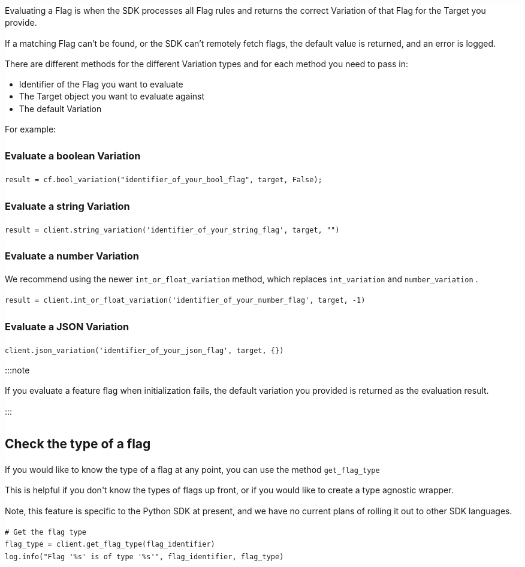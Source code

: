 Evaluating a Flag is when the SDK processes all Flag rules and returns the correct Variation of that Flag for the Target you provide.

If a matching Flag can’t be found, or the SDK can’t remotely fetch flags, the default value is returned, and an error is logged.

There are different methods for the different Variation types and for each method you need to pass in:

* Identifier of the Flag you want to evaluate
* The Target object you want to evaluate against
* The default Variation

For example:

### Evaluate a boolean Variation


```
result = cf.bool_variation("identifier_of_your_bool_flag", target, False);  
```
### Evaluate a string Variation


```
result = client.string_variation('identifier_of_your_string_flag', target, "")
```
### Evaluate a number Variation 

We recommend using the newer `int_or_float_variation` method, which replaces `int_variation` and `number_variation` . 
```
result = client.int_or_float_variation('identifier_of_your_number_flag', target, -1)
```
### Evaluate a JSON Variation


```
client.json_variation('identifier_of_your_json_flag', target, {})
```

:::note

If you evaluate a feature flag when initialization fails, the default variation you provided is returned as the evaluation result.

:::

## Check the type of a flag
If you would like to know the type of a flag at any point, you can use the method `get_flag_type`

This is helpful if you don't know the types of flags up front, or if you would like to create a type agnostic wrapper. 

Note, this feature is specific to the Python SDK at present, and we have no current plans of rolling it out to other SDK languages. 
```
# Get the flag type
flag_type = client.get_flag_type(flag_identifier)
log.info("Flag '%s' is of type '%s'", flag_identifier, flag_type)
```

